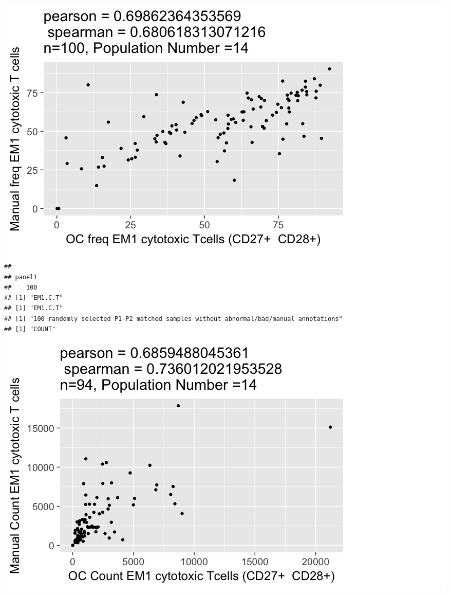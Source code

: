 ![](latestComps_SS_CD8_CD14_V2_files/figure-html/setup-30.png)

```
## 
## panel1 
##    100 
## [1] "EM1.C.T"
## [1] "EM1.C.T"
## [1] "100 randomly selected P1-P2 matched samples without abnormal/bad/manual annotations"
## [1] "COUNT"
```

![](latestComps_SS_CD8_CD14_V2_files/figure-html/setup-31.png)
